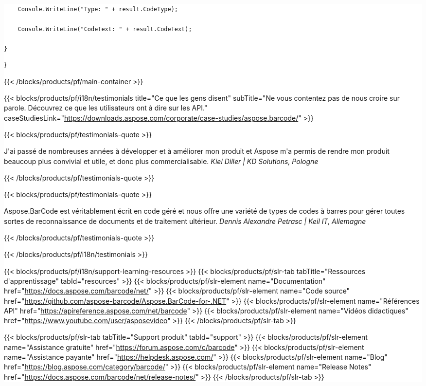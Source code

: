         Console.WriteLine("Type: " + result.CodeType);

        Console.WriteLine("CodeText: " + result.CodeText);

    }

}</code></pre>
    </div>
   </div>
   
  </div>
 </div>
</div>


{{< /blocks/products/pf/main-container >}}

{{< blocks/products/pf/i18n/testimonials title="Ce que les gens disent" subTitle="Ne vous contentez pas de nous croire sur parole. Découvrez ce que les utilisateurs ont à dire sur les API." caseStudiesLink="https://downloads.aspose.com/corporate/case-studies/aspose.barcode/" >}}

{{< blocks/products/pf/testimonials-quote >}}
<p class="first">
 J'ai passé de nombreuses années à développer et à améliorer mon produit et Aspose m'a permis de rendre mon produit beaucoup plus convivial et utile, et donc plus commercialisable.
 <em>
  Kiel Diller | KD Solutions, Pologne
 </em>
</p>
{{< /blocks/products/pf/testimonials-quote >}}

{{< blocks/products/pf/testimonials-quote >}}
<p class="second">
 Aspose.BarCode est véritablement écrit en code géré et nous offre une variété de types de codes à barres pour gérer toutes sortes de reconnaissance de documents et de traitement ultérieur.
 <em>
  Dennis Alexandre Petrasc | Keil IT, Allemagne
 </em>
</p>
{{< /blocks/products/pf/testimonials-quote >}}

{{< /blocks/products/pf/i18n/testimonials >}}

{{< blocks/products/pf/i18n/support-learning-resources >}}
{{< blocks/products/pf/slr-tab tabTitle="Ressources d'apprentissage" tabId="resources" >}}
{{< blocks/products/pf/slr-element name="Documentation" href="https://docs.aspose.com/barcode/net/" >}}
{{< blocks/products/pf/slr-element name="Code source" href="https://github.com/aspose-barcode/Aspose.BarCode-for-.NET" >}}
{{< blocks/products/pf/slr-element name="Références API" href="https://apireference.aspose.com/net/barcode" >}}
{{< blocks/products/pf/slr-element name="Vidéos didactiques" href="https://www.youtube.com/user/asposevideo" >}}
{{< /blocks/products/pf/slr-tab >}}

{{< blocks/products/pf/slr-tab tabTitle="Support produit" tabId="support" >}}
{{< blocks/products/pf/slr-element name="Assistance gratuite" href="https://forum.aspose.com/c/barcode" >}}
{{< blocks/products/pf/slr-element name="Assistance payante" href="https://helpdesk.aspose.com/" >}}
{{< blocks/products/pf/slr-element name="Blog" href="https://blog.aspose.com/category/barcode/" >}}
{{< blocks/products/pf/slr-element name="Release Notes" href="https://docs.aspose.com/barcode/net/release-notes/" >}}
{{< /blocks/products/pf/slr-tab >}}
